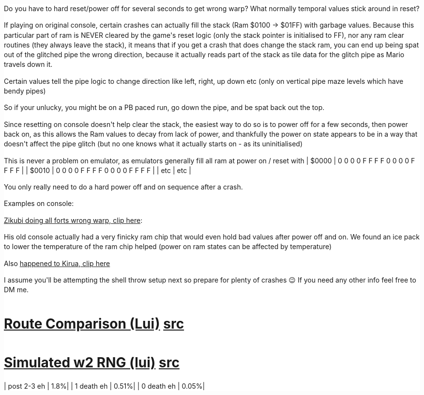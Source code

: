 Do you have to hard reset/power off for several seconds to get wrong warp? What normally temporal values stick around in reset?

If playing on original console, certain crashes can actually fill the stack (Ram $0100 -> $01FF) with garbage values. 
Because this particular part of ram is NEVER cleared by the game's reset logic (only the stack pointer is initialised to FF), nor any ram clear routines (they always leave the stack), it means that if you get a crash that does change the stack ram, you can end up being spat out of the glitched pipe the wrong direction, because it actually reads part of the stack as tile data for the glitch pipe as Mario travels down it.

Certain values tell the pipe logic to change direction like left, right, up down etc (only on vertical pipe maze levels which have bendy pipes)

So if your unlucky, you might be on a PB paced run, go down the pipe, and be spat back out the top. 

Since resetting on console doesn't help clear the stack, the easiest way to do so is to power off for a few seconds, then power back on, as this allows the Ram values to decay from lack of power, and thankfully the power on state appears to be in a way that doesn't affect the pipe glitch (but no one knows what it actually starts on - as its uninitialised)

This is never a problem on emulator, as emulators generally fill all ram at power on / reset with
| $0000 | 0 0 0 0 F F F F 0 0 0 0 F F F F |
| $0010 | 0 0 0 0 F F F F 0 0 0 0 F F F F |
| etc | etc |

You only really need to do a hard power off and on sequence after a crash. 

Examples on console:

[Zikubi doing all forts wrong warp, clip here](https://clips.twitch.tv/NaiveSmilingPelicanCoolStoryBob):

His old console actually had a very finicky ram chip that would even hold bad values after power off and on. We found an ice pack to lower the temperature of the ram chip helped (power on ram states can be affected by temperature)

Also [happened to Kirua, clip here](https://www.twitch.tv/kirua/clip/ExquisiteTenuousKathyTriHard)

I assume you'll be attempting the shell throw setup next so prepare for plenty of crashes :wink:
If you need any other info feel free to DM me.

# [Route Comparison (Lui)](#route-comparison-lui-src) [src](https://docs.google.com/spreadsheets/d/e/2PACX-1vTzbqZb96uT2mP5Y11l9E_YZdCYWh_hChzw_v05kGzbjUeVm1_ZPpEl2lq0oYa7eikTvw3gqkAZSUS5/pubhtml#)

# [Simulated w2 RNG (lui)](#simulated-w2-rng-lui-src) [src](https://discord.com/channels/747566475753029643/824185359284830219/1172586399019569192)

| post 2-3 eh | 1.8%|
| 1 death eh | 0.51%|
| 0 death eh | 0.05%|
